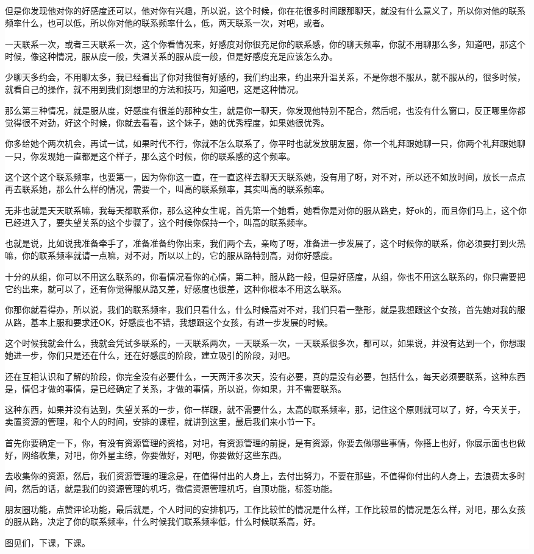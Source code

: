 但是你发现他对你的好感度还可以，他对你有兴趣，所以说，这个时候，你在花很多时间跟那聊天，就没有什么意义了，所以你对他的联系频率什么，也可以低，所以你对他的联系频率什么，低，两天联系一次，对吧，或者。

一天联系一次，或者三天联系一次，这个你看情况来，好感度对你很充足你的联系感，你的聊天频率，你就不用聊那么多，知道吧，那这个时候，像这种情况，服从度一般，失温关系的服从度一般，但是好感度充足应该怎么办。

少聊天多约会，不用聊太多，我已经看出了你对我很有好感的，我们约出来，约出来升温关系，不是你想不服从，就不服从的，很多时候，就看自己的操作，就不用到我们刻想里的方法和技巧，知道吧，这是这种情况。

那么第三种情况，就是服从度，好感度有很差的那种女生，就是你一聊天，你发现他特别不配合，然后呢，也没有什么窗口，反正哪里你都觉得很不对劲，好这个时候，你就去看看，这个妹子，她的优秀程度，如果她很优秀。

你多给她个两次机会，再试一试，如果时代不行，你就不怎么联系了，你平时也就发放朋友圈，你一个礼拜跟她聊一只，你两个礼拜跟她聊一只，你发现她一直都是这个样子，那么这个时候，你的联系感的这个频率。

这个这个这个联系频率，也要第一，因为你你这一直，在一直这样去聊天天联系她，没有用了呀，对不对，所以还不如放时间，放长一点点再去联系她，那么什么样的情况，需要一个，叫高的联系频率，其实叫高的联系频率。

无非也就是天天联系嘛，我每天都联系你，那么这种女生呢，首先第一个她看，她看你是对你的服从路史，好ok的，而且你们马上，这个你已经进入了，要失望关系的这个步骤了，这个时候你保持一个，叫高的联系频率。

也就是说，比如说我准备牵手了，准备准备约你出来，我们两个去，亲吻了呀，准备进一步发展了，这个时候你的联系，你必须要打到火热嘛，你的联系频率就请一点嘛，对不对，所以以上的，它的服从路特别高，对你好感度。

十分的从组，你可以不用这么联系的，你看情况看你的心情，第二种，服从路一般，但是好感度，从组，你也不用这么联系的，你只需要把它约出来，就可以了，还有你觉得服从路又差，好感度也很差，这种你根本不用这么联系。

你那你就看得办，所以说，我们的联系频率，我们只看什么，什么时候高对不对，我们只看一整形，就是我想跟这个女孩，首先她对我的服从路，基本上服和要求还OK，好感度也不错，我想跟这个女孩，有进一步发展的时候。

这个时候我就会什么，我就会凭试多联系的，一天联系两次，一天联系一次，一天联系很多次，都可以，如果说，并没有达到一个，你想跟她进一步，你们只是还在什么，还在好感度的阶段，建立吸引的阶段，对吧。

还在互相认识和了解的阶段，你完全没有必要什么，一天两汗多次天，没有必要，真的是没有必要，包括什么，每天必须要联系，这种东西是，情侣才做的事情，是已经确定了关系，才做的事情，所以说，你如果，并不需要联系。

这种东西，如果并没有达到，失望关系的一步，你一样跟，就不需要什么，太高的联系频率，那，记住这个原则就可以了，好，今天关于，卖置资源的管理，和个人的时间，安排的课程，就讲到这里，最后我们来小节一下。

首先你要确定一下，你，有没有资源管理的资格，对吧，有资源管理的前提，是有资源，你要去做哪些事情，你搭上也好，你展示面也也做好，网络收集，对吧，你外星主综，你要做好，对吧，你要做好这些东西。

去收集你的资源，然后，我们资源管理的理念是，在值得付出的人身上，去付出努力，不要在那些，不值得你付出的人身上，去浪费太多时间，然后的话，就是我们的资源管理的机巧，微信资源管理机巧，自顶功能，标签功能。

朋友圈功能，点赞评论功能，最后就是，个人时间的安排机巧，工作比较忙的情况是什么样，工作比较显的情况是怎么样，对吧，那么女孩的服从路，决定了你的联系频率，什么时候我们联系频率低，什么时候联系高，好。

图见们，下课，下课。